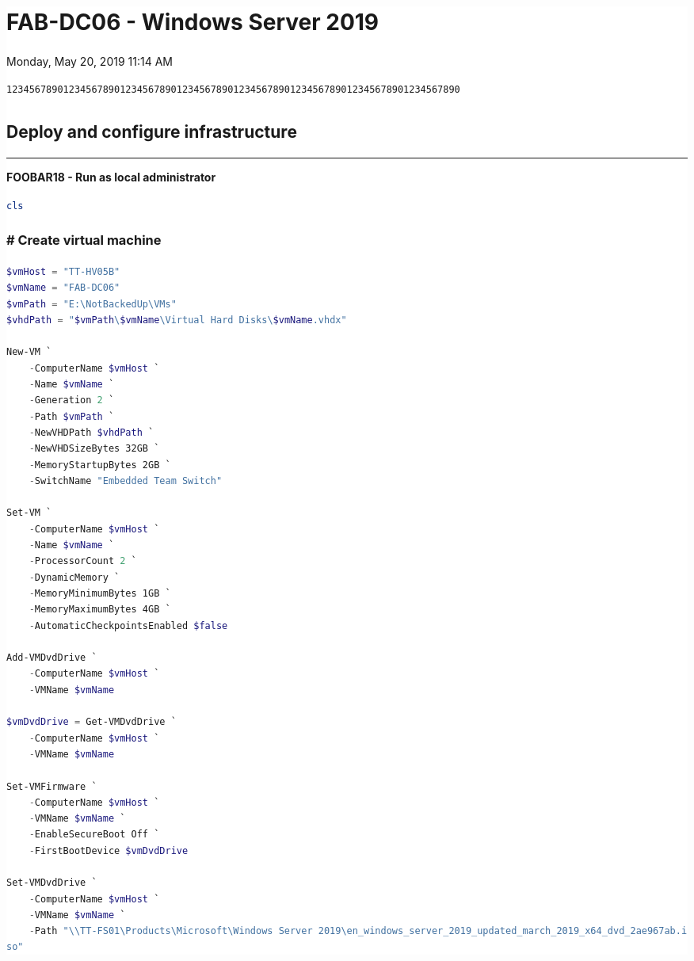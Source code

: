 ﻿# FAB-DC06 - Windows Server 2019

Monday, May 20, 2019
11:14 AM

```Text
12345678901234567890123456789012345678901234567890123456789012345678901234567890
```

## Deploy and configure infrastructure

---

**FOOBAR18 - Run as local administrator**

```PowerShell
cls
```

### # Create virtual machine

```PowerShell
$vmHost = "TT-HV05B"
$vmName = "FAB-DC06"
$vmPath = "E:\NotBackedUp\VMs"
$vhdPath = "$vmPath\$vmName\Virtual Hard Disks\$vmName.vhdx"

New-VM `
    -ComputerName $vmHost `
    -Name $vmName `
    -Generation 2 `
    -Path $vmPath `
    -NewVHDPath $vhdPath `
    -NewVHDSizeBytes 32GB `
    -MemoryStartupBytes 2GB `
    -SwitchName "Embedded Team Switch"

Set-VM `
    -ComputerName $vmHost `
    -Name $vmName `
    -ProcessorCount 2 `
    -DynamicMemory `
    -MemoryMinimumBytes 1GB `
    -MemoryMaximumBytes 4GB `
    -AutomaticCheckpointsEnabled $false

Add-VMDvdDrive `
    -ComputerName $vmHost `
    -VMName $vmName

$vmDvdDrive = Get-VMDvdDrive `
    -ComputerName $vmHost `
    -VMName $vmName

Set-VMFirmware `
    -ComputerName $vmHost `
    -VMName $vmName `
    -EnableSecureBoot Off `
    -FirstBootDevice $vmDvdDrive

Set-VMDvdDrive `
    -ComputerName $vmHost `
    -VMName $vmName `
    -Path "\\TT-FS01\Products\Microsoft\Windows Server 2019\en_windows_server_2019_updated_march_2019_x64_dvd_2ae967ab.iso"

```